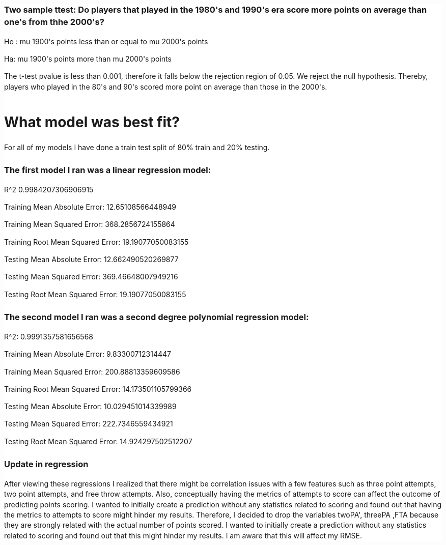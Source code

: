 ### Two sample ttest: Do players that played in the 1980's and 1990's  era score more points on average than one's from thhe 2000's?

Ho : mu 1900's points less than or equal to mu 2000's points

Ha: mu 1900's points more than mu 2000's points

The t-test pvalue is less than 0.001, therefore it falls below the rejection region of 0.05. We reject the null hypothesis. Thereby, players who played in the 80's and 90's scored more point on average than those in the 2000's.  

# What model was best fit?

For all of my models I have done a train test split of 80% train and 20% testing.

### The first model I ran was a linear regression model:

R^2 0.9984207306906915

Training Mean Absolute Error: 12.65108566448949

Training Mean Squared Error: 368.2856724155864

Training Root Mean Squared Error: 19.19077050083155

Testing Mean Absolute Error: 12.662490520269877

Testing Mean Squared Error: 369.46648007949216

Testing Root Mean Squared Error: 19.19077050083155

### The second model I ran was a second degree polynomial regression model:

R^2: 0.9991357581656568

Training Mean Absolute Error: 9.83300712314447

Training Mean Squared Error: 200.88813359609586

Training Root Mean Squared Error: 14.173501105799366

Testing Mean Absolute Error: 10.029451014339989

Testing Mean Squared Error: 222.7346559434921

Testing Root Mean Squared Error: 14.924297502512207

### Update in regression
After viewing these regressions I realized that there might be correlation issues with a few features such as three point attempts, two point attempts, and free throw attempts. Also, conceptually having the metrics of attempts to score can affect the outcome of predicting points scoring. I wanted to initially create a prediction without any statistics related to scoring and found out that having the metrics to attempts to score might hinder my results. Therefore, I decided to drop the variables twoPA', threePA ,FTA because they are strongly related with the actual number of points scored. I wanted to initially create a prediction without any statistics related to scoring and found out that this might hinder my results. I am aware that this will affect my RMSE.
